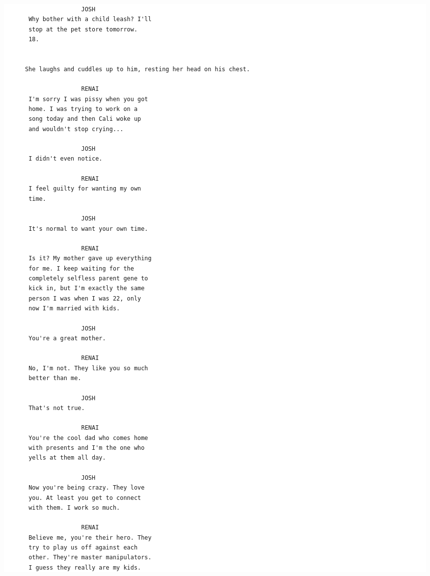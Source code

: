                           JOSH
           Why bother with a child leash? I'll
           stop at the pet store tomorrow.
           18.
                         
                         
          She laughs and cuddles up to him, resting her head on his chest.
                         
                          RENAI
           I'm sorry I was pissy when you got
           home. I was trying to work on a
           song today and then Cali woke up
           and wouldn't stop crying...
                         
                          JOSH
           I didn't even notice.
                         
                          RENAI
           I feel guilty for wanting my own
           time.
                         
                          JOSH
           It's normal to want your own time.
                         
                          RENAI
           Is it? My mother gave up everything
           for me. I keep waiting for the
           completely selfless parent gene to
           kick in, but I'm exactly the same
           person I was when I was 22, only
           now I'm married with kids.
                         
                          JOSH
           You're a great mother.
                         
                          RENAI
           No, I'm not. They like you so much
           better than me.
                         
                          JOSH
           That's not true.
                         
                          RENAI
           You're the cool dad who comes home
           with presents and I'm the one who
           yells at them all day.
                         
                          JOSH
           Now you're being crazy. They love
           you. At least you get to connect
           with them. I work so much.
                         
                          RENAI
           Believe me, you're their hero. They
           try to play us off against each
           other. They're master manipulators.
           I guess they really are my kids.
                         